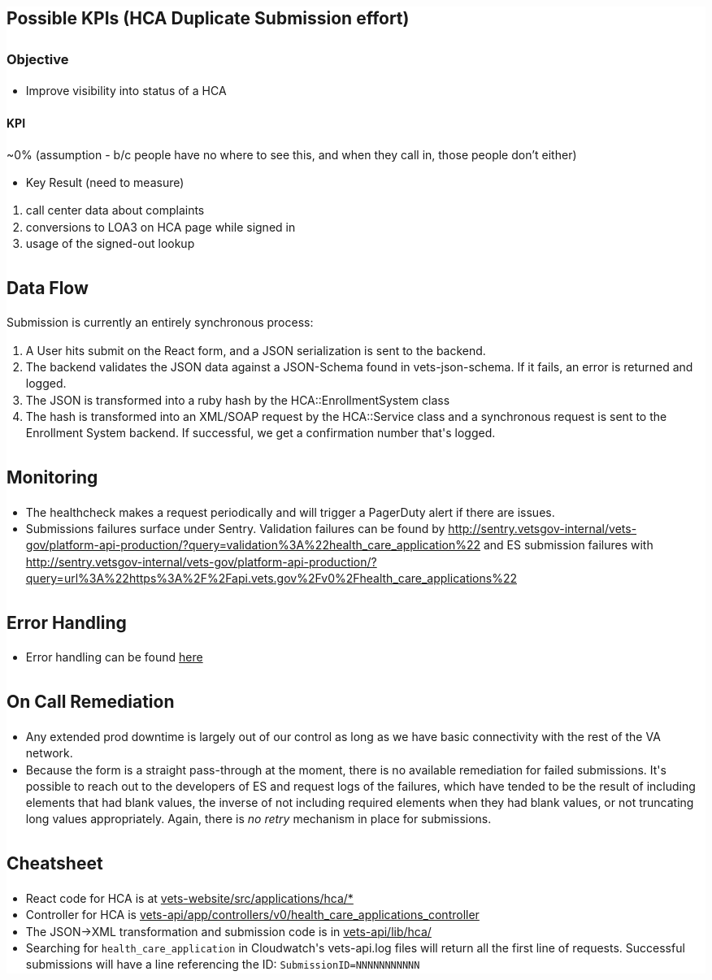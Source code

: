 ## Possible KPIs (HCA Duplicate Submission effort)
### Objective
- Improve visibility into status of a HCA

#### KPI
~0% (assumption - b/c people have no where to see this, and when they call in, those people don’t either)
- Key Result (need to measure)
 1. call center data about complaints
 2. conversions to LOA3 on HCA page while signed in
 3. usage of the signed-out lookup

## Data Flow
Submission is currently an entirely synchronous process:

1. A User hits submit on the React form, and a JSON serialization is sent to the backend.
1. The backend validates the JSON data against a JSON-Schema found in vets-json-schema. If it fails, an error is returned and logged.
1. The JSON is transformed into a ruby hash by the HCA::EnrollmentSystem class
1. The hash is transformed into an XML/SOAP request by the HCA::Service class and a synchronous request is sent to the Enrollment System backend. If successful, we get a confirmation number that's logged.

## Monitoring
* The healthcheck makes a request periodically and will trigger a PagerDuty alert if there are issues.
* Submissions failures surface under Sentry. Validation failures can be found by http://sentry.vetsgov-internal/vets-gov/platform-api-production/?query=validation%3A%22health_care_application%22 and ES submission failures with http://sentry.vetsgov-internal/vets-gov/platform-api-production/?query=url%3A%22https%3A%2F%2Fapi.vets.gov%2Fv0%2Fhealth_care_applications%22

## Error Handling 
- Error handling can be found [here](https://github.com/department-of-veterans-affairs/vets.gov-team/blob/master/Products/Health%20care/HealthApplication/Design/Error_Handling.md)

## On Call Remediation
* Any extended prod downtime is largely out of our control as long as we have basic connectivity with the rest of the VA network.
* Because the form is a straight pass-through at the moment, there is no available remediation for failed submissions. It's possible to reach out to the developers of ES and request logs of the failures, which have tended to be the result of including elements that had blank values, the inverse of not including required elements when they had blank values, or not truncating long values appropriately. Again, there is *no retry* mechanism in place for submissions.

## Cheatsheet

* React code for HCA is at [vets-website/src/applications/hca/*](https://github.com/department-of-veterans-affairs/vets-website/tree/master/src/applications/hca)
* Controller for HCA is [vets-api/app/controllers/v0/health_care_applications_controller](https://github.com/department-of-veterans-affairs/vets-api/blob/master/app/controllers/v0/health_care_applications_controller.rb)
* The JSON->XML transformation and submission code is in [vets-api/lib/hca/](https://github.com/department-of-veterans-affairs/vets-api/tree/master/lib/hca)
* Searching for `health_care_application` in Cloudwatch's vets-api.log files will return all the first line of requests. Successful submissions will have a line referencing the ID: `SubmissionID=NNNNNNNNNNN`
